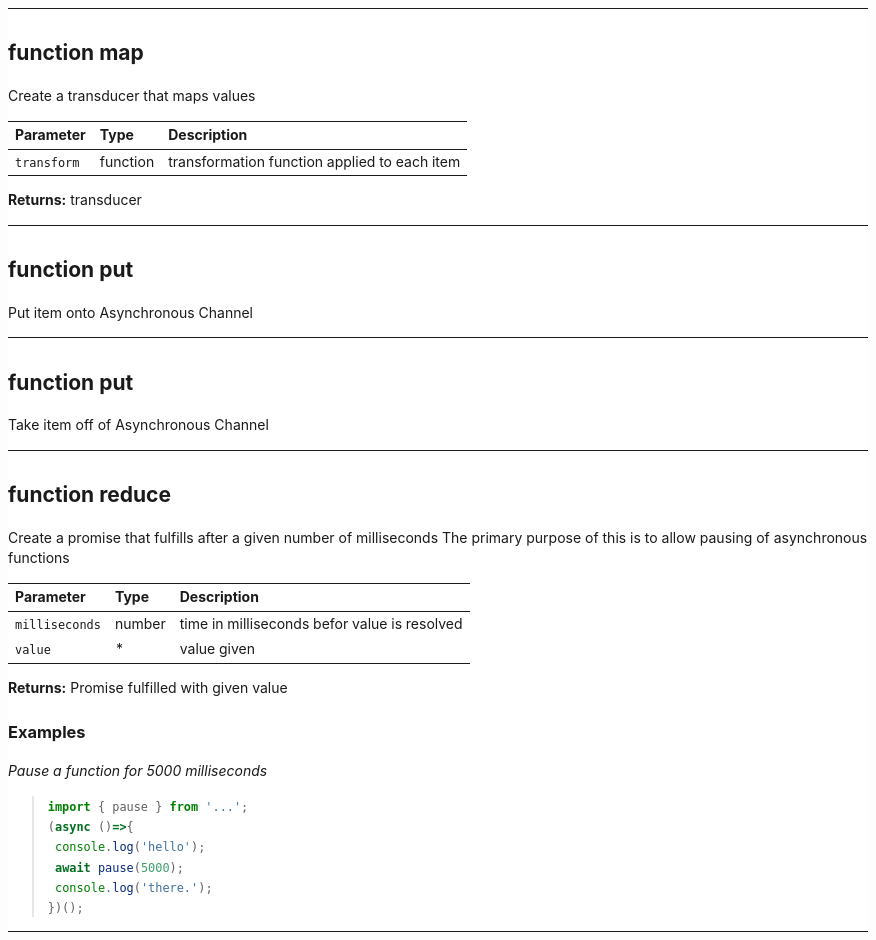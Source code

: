 * * *

## function map

Create a transducer that maps values

| Parameter   | Type     | Description                                  |
| :---------- | :------- | :------------------------------------------- |
| `transform` | function | transformation function applied to each item |

**Returns:** transducer

* * *

## function put

Put item onto Asynchronous Channel

* * *

## function put

Take item off of Asynchronous Channel

* * *

## function reduce

Create a promise that fulfills after a given number of milliseconds
The primary purpose of this is to allow pausing of asynchronous functions

| Parameter      | Type   | Description                                  |
| :------------- | :----- | :------------------------------------------- |
| `milliseconds` | number | time in milliseconds befor value is resolved |
| `value`        | \*     | value given                                  |

**Returns:** Promise fulfilled with given value

### Examples

_Pause a function for 5000 milliseconds_

> ```javascript
> import { pause } from '...';
> (async ()=>{
>  console.log('hello');
>  await pause(5000);
>  console.log('there.');
> })();
> ```

* * *
